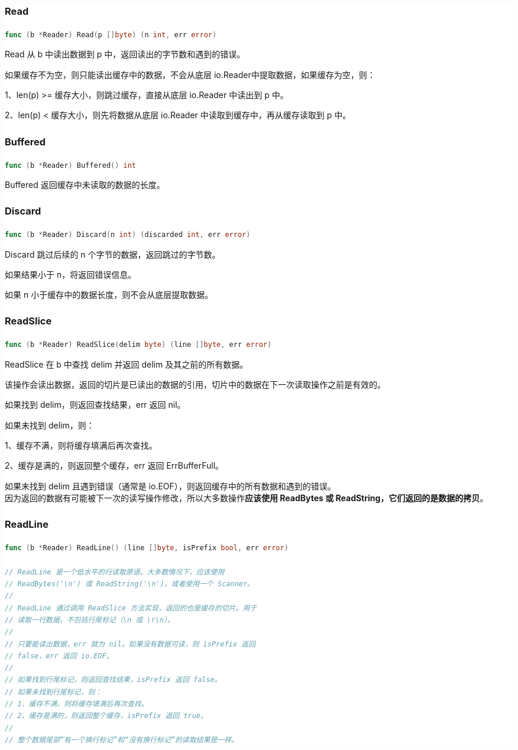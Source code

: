 ### Read  
```go
func (b *Reader) Read(p []byte) (n int, err error)
```

Read 从 b 中读出数据到 p 中，返回读出的字节数和遇到的错误。  

如果缓存不为空，则只能读出缓存中的数据，不会从底层 io.Reader中提取数据，如果缓存为空，则：  

1、len(p) >= 缓存大小，则跳过缓存，直接从底层 io.Reader 中读出到 p 中。  

2、len(p) < 缓存大小，则先将数据从底层 io.Reader 中读取到缓存中，再从缓存读取到 p 中。  

### Buffered  
```go
func (b *Reader) Buffered() int
```

Buffered 返回缓存中未读取的数据的长度。  

### Discard  
```go
func (b *Reader) Discard(n int) (discarded int, err error)
```

Discard 跳过后续的 n 个字节的数据，返回跳过的字节数。  

如果结果小于 n，将返回错误信息。  

如果 n 小于缓存中的数据长度，则不会从底层提取数据。  

### ReadSlice  
```go
func (b *Reader) ReadSlice(delim byte) (line []byte, err error)
```

ReadSlice 在 b 中查找 delim 并返回 delim 及其之前的所有数据。  

该操作会读出数据，返回的切片是已读出的数据的引用，切片中的数据在下一次读取操作之前是有效的。  

如果找到 delim，则返回查找结果，err 返回 nil。  

如果未找到 delim，则：  

1、缓存不满，则将缓存填满后再次查找。  

2、缓存是满的，则返回整个缓存，err 返回 ErrBufferFull。  

如果未找到 delim 且遇到错误（通常是 io.EOF），则返回缓存中的所有数据和遇到的错误。  
因为返回的数据有可能被下一次的读写操作修改，所以大多数操作**应该使用 ReadBytes 或 ReadString，它们返回的是数据的拷贝**。  

### ReadLine  
```go
func (b *Reader) ReadLine() (line []byte, isPrefix bool, err error)

// ReadLine 是一个低水平的行读取原语，大多数情况下，应该使用
// ReadBytes('\n') 或 ReadString('\n')，或者使用一个 Scanner。
//
// ReadLine 通过调用 ReadSlice 方法实现，返回的也是缓存的切片。用于
// 读取一行数据，不包括行尾标记（\n 或 \r\n）。
//
// 只要能读出数据，err 就为 nil。如果没有数据可读，则 isPrefix 返回
// false，err 返回 io.EOF。
//
// 如果找到行尾标记，则返回查找结果，isPrefix 返回 false。
// 如果未找到行尾标记，则：
// 1、缓存不满，则将缓存填满后再次查找。
// 2、缓存是满的，则返回整个缓存，isPrefix 返回 true。
//
// 整个数据尾部“有一个换行标记”和“没有换行标记”的读取结果是一样。
```